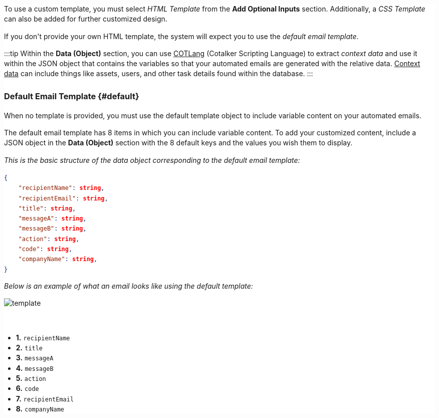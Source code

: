 To use a custom template, you must select _HTML Template_ from the **Add Optional Inputs** section. Additionally, a _CSS Template_ can also be added for further customized design.

If you don't provide your own HTML template, the system will expect you to use the _default email template_.

:::tip
Within the **Data (Object)** section, you can use [COTLang](/docs/documentation/automation/cotlang/admin_cotlang) (Cotalker Scripting Language) to extract _context data_ and use it within the JSON object that contains the variables so that your automated emails are generated with the relative data. [Context data](/docs/documentation/automation/cotlang/triggers_and_contexts) can include things like assets, users, and other task details found within the database.
:::

### Default Email Template {#default}
When no template is provided, you must use the default template object to include variable content on your automated emails.

The default email template has 8 items in which you can include variable content. To add your customized content, include a JSON object in the **Data (Object)** section with the 8 default keys and the values you wish them to display.

_This is the basic structure of the data object corresponding to the default email template:_

```json
{
    "recipientName": string,
    "recipientEmail": string,
    "title": string,
    "messageA": string,
    "messageB": string,
    "action": string,
    "code": string,
    "companyName": string,
}
```

_Below is an example of what an email looks like using the default template:_

<div className="container">
<div className="row">
<div className="col col--6">

<div className="img_sizing_narrow">

![template](/img/bot_send_email_00v3.png)

</div>
</div>

<div className="col col--6">
<br/>

- **<span className="badge badge--danger">1.</span>** `recipientName`
- **<span className="badge badge--danger">2.</span>** `title`
- **<span className="badge badge--danger">3.</span>** `messageA`
- **<span className="badge badge--danger">4.</span>** `messageB`
- **<span className="badge badge--danger">5.</span>** `action`
- **<span className="badge badge--danger">6.</span>** `code`
- **<span className="badge badge--danger">7.</span>** `recipientEmail`
- **<span className="badge badge--danger">8.</span>** `companyName`

